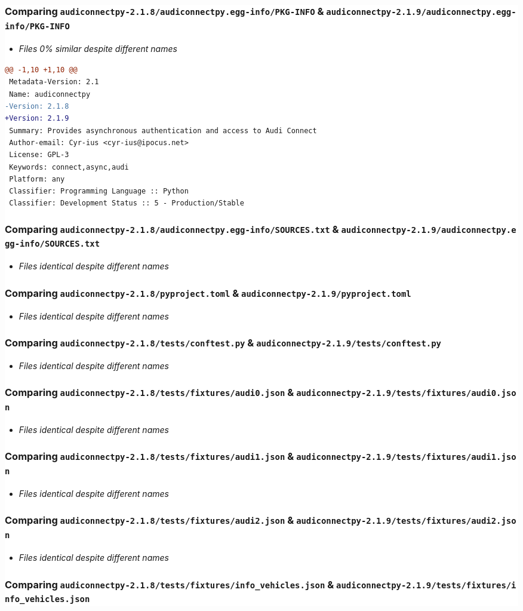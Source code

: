### Comparing `audiconnectpy-2.1.8/audiconnectpy.egg-info/PKG-INFO` & `audiconnectpy-2.1.9/audiconnectpy.egg-info/PKG-INFO`

 * *Files 0% similar despite different names*

```diff
@@ -1,10 +1,10 @@
 Metadata-Version: 2.1
 Name: audiconnectpy
-Version: 2.1.8
+Version: 2.1.9
 Summary: Provides asynchronous authentication and access to Audi Connect
 Author-email: Cyr-ius <cyr-ius@ipocus.net>
 License: GPL-3
 Keywords: connect,async,audi
 Platform: any
 Classifier: Programming Language :: Python
 Classifier: Development Status :: 5 - Production/Stable
```

### Comparing `audiconnectpy-2.1.8/audiconnectpy.egg-info/SOURCES.txt` & `audiconnectpy-2.1.9/audiconnectpy.egg-info/SOURCES.txt`

 * *Files identical despite different names*

### Comparing `audiconnectpy-2.1.8/pyproject.toml` & `audiconnectpy-2.1.9/pyproject.toml`

 * *Files identical despite different names*

### Comparing `audiconnectpy-2.1.8/tests/conftest.py` & `audiconnectpy-2.1.9/tests/conftest.py`

 * *Files identical despite different names*

### Comparing `audiconnectpy-2.1.8/tests/fixtures/audi0.json` & `audiconnectpy-2.1.9/tests/fixtures/audi0.json`

 * *Files identical despite different names*

### Comparing `audiconnectpy-2.1.8/tests/fixtures/audi1.json` & `audiconnectpy-2.1.9/tests/fixtures/audi1.json`

 * *Files identical despite different names*

### Comparing `audiconnectpy-2.1.8/tests/fixtures/audi2.json` & `audiconnectpy-2.1.9/tests/fixtures/audi2.json`

 * *Files identical despite different names*

### Comparing `audiconnectpy-2.1.8/tests/fixtures/info_vehicles.json` & `audiconnectpy-2.1.9/tests/fixtures/info_vehicles.json`
